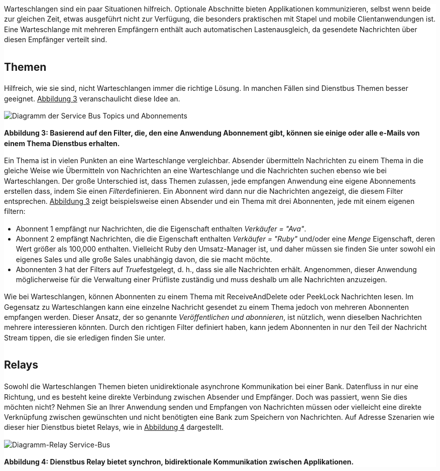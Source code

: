 Warteschlangen sind ein paar Situationen hilfreich. Optionale Abschnitte bieten Applikationen kommunizieren, selbst wenn beide zur gleichen Zeit, etwas ausgeführt nicht zur Verfügung, die besonders praktischen mit Stapel und mobile Clientanwendungen ist. Eine Warteschlange mit mehreren Empfängern enthält auch automatischen Lastenausgleich, da gesendete Nachrichten über diesen Empfänger verteilt sind.


## <a name="topics"></a>Themen

Hilfreich, wie sie sind, nicht Warteschlangen immer die richtige Lösung. In manchen Fällen sind Dienstbus Themen besser geeignet. [Abbildung 3](#Fig3) veranschaulicht diese Idee an.

<a name="Fig3"></a>![Diagramm der Service Bus Topics und Abonnements][topics-subs]
 
**Abbildung 3: Basierend auf den Filter, die, den eine Anwendung Abonnement gibt, können sie einige oder alle e-Mails von einem Thema Dienstbus erhalten.**

Ein Thema ist in vielen Punkten an eine Warteschlange vergleichbar. Absender übermitteln Nachrichten zu einem Thema in die gleiche Weise wie Übermitteln von Nachrichten an eine Warteschlange und die Nachrichten suchen ebenso wie bei Warteschlangen. Der große Unterschied ist, dass Themen zulassen, jede empfangen Anwendung eine eigene Abonnements erstellen dass, indem Sie einen *Filter*definieren. Ein Abonnent wird dann nur die Nachrichten angezeigt, die diesem Filter entsprechen. [Abbildung 3](#Fig3) zeigt beispielsweise einen Absender und ein Thema mit drei Abonnenten, jede mit einem eigenen filtern:

- Abonnent 1 empfängt nur Nachrichten, die die Eigenschaft enthalten *Verkäufer = "Ava"*.
- Abonnent 2 empfängt Nachrichten, die die Eigenschaft enthalten *Verkäufer = "Ruby"* und/oder eine *Menge* Eigenschaft, deren Wert größer als 100,000 enthalten. Vielleicht Ruby den Umsatz-Manager ist, und daher müssen sie finden Sie unter sowohl ein eigenes Sales und alle große Sales unabhängig davon, die sie macht möchte.
- Abonnenten 3 hat der Filters auf *True*festgelegt, d. h., dass sie alle Nachrichten erhält. Angenommen, dieser Anwendung möglicherweise für die Verwaltung einer Prüfliste zuständig und muss deshalb um alle Nachrichten anzuzeigen.

Wie bei Warteschlangen, können Abonnenten zu einem Thema mit ReceiveAndDelete oder PeekLock Nachrichten lesen. Im Gegensatz zu Warteschlangen kann eine einzelne Nachricht gesendet zu einem Thema jedoch von mehreren Abonnenten empfangen werden. Dieser Ansatz, der so genannte *Veröffentlichen und abonnieren*, ist nützlich, wenn dieselben Nachrichten mehrere interessieren könnten. Durch den richtigen Filter definiert haben, kann jedem Abonnenten in nur den Teil der Nachricht Stream tippen, die sie erledigen finden Sie unter.


## <a name="relays"></a>Relays

Sowohl die Warteschlangen Themen bieten unidirektionale asynchrone Kommunikation bei einer Bank. Datenfluss in nur eine Richtung, und es besteht keine direkte Verbindung zwischen Absender und Empfänger. Doch was passiert, wenn Sie dies möchten nicht? Nehmen Sie an Ihrer Anwendung senden und Empfangen von Nachrichten müssen oder vielleicht eine direkte Verknüpfung zwischen gewünschten und nicht benötigten eine Bank zum Speichern von Nachrichten. Auf Adresse Szenarien wie dieser hier Dienstbus bietet Relays, wie in [Abbildung 4](#Fig4) dargestellt.

<a name="Fig4"></a>![Diagramm-Relay Service-Bus][relay]
 
**Abbildung 4: Dienstbus Relay bietet synchron, bidirektionale Kommunikation zwischen Applikationen.**


[svc-bus]: ./media/hybrid-solutions/SvcBus_01_architecture.png
[queues]: ./media/hybrid-solutions/SvcBus_02_queues.png
[topics-subs]: ./media/hybrid-solutions/SvcBus_03_topicsandsubscriptions.png
[relay]: ./media/hybrid-solutions/SvcBus_04_relay.png
[Ereignis Hubs (Übersicht)]: https://msdn.microsoft.com/library/azure/dn836025.aspx